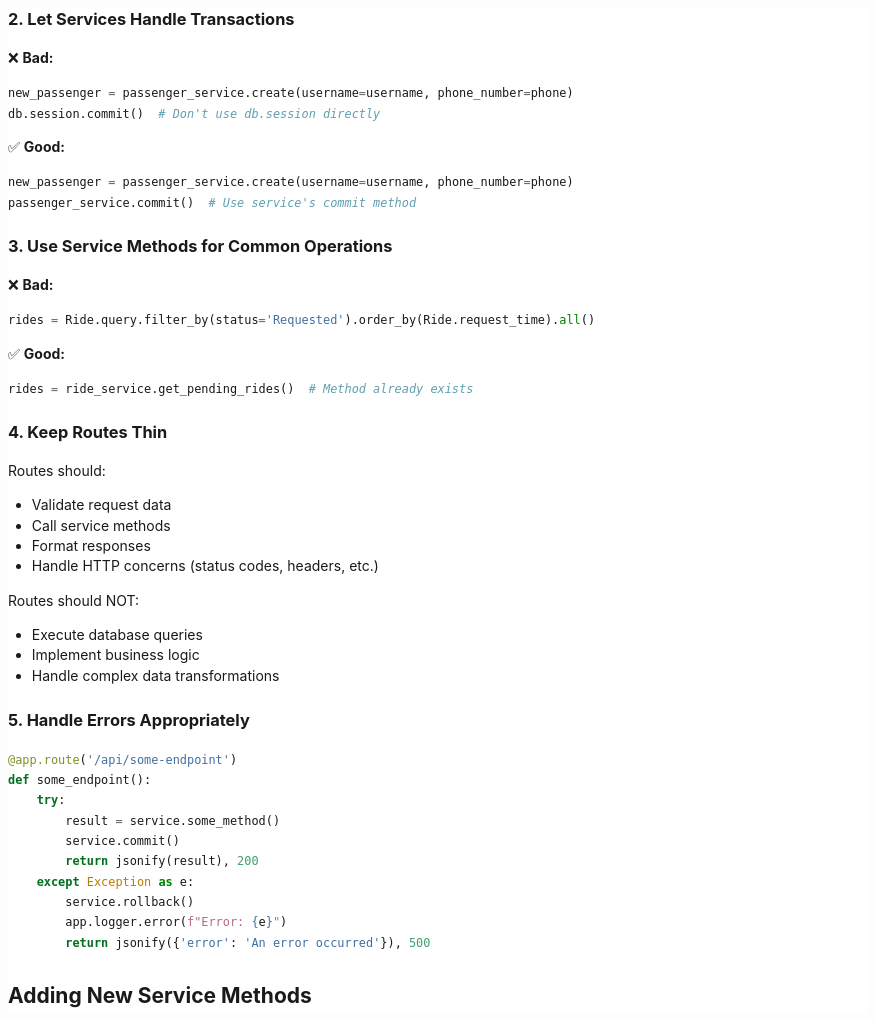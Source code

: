 ### 2. Let Services Handle Transactions

❌ **Bad:**
```python
new_passenger = passenger_service.create(username=username, phone_number=phone)
db.session.commit()  # Don't use db.session directly
```

✅ **Good:**
```python
new_passenger = passenger_service.create(username=username, phone_number=phone)
passenger_service.commit()  # Use service's commit method
```

### 3. Use Service Methods for Common Operations

❌ **Bad:**
```python
rides = Ride.query.filter_by(status='Requested').order_by(Ride.request_time).all()
```

✅ **Good:**
```python
rides = ride_service.get_pending_rides()  # Method already exists
```

### 4. Keep Routes Thin

Routes should:
- Validate request data
- Call service methods
- Format responses
- Handle HTTP concerns (status codes, headers, etc.)

Routes should NOT:
- Execute database queries
- Implement business logic
- Handle complex data transformations

### 5. Handle Errors Appropriately

```python
@app.route('/api/some-endpoint')
def some_endpoint():
    try:
        result = service.some_method()
        service.commit()
        return jsonify(result), 200
    except Exception as e:
        service.rollback()
        app.logger.error(f"Error: {e}")
        return jsonify({'error': 'An error occurred'}), 500
```

## Adding New Service Methods
